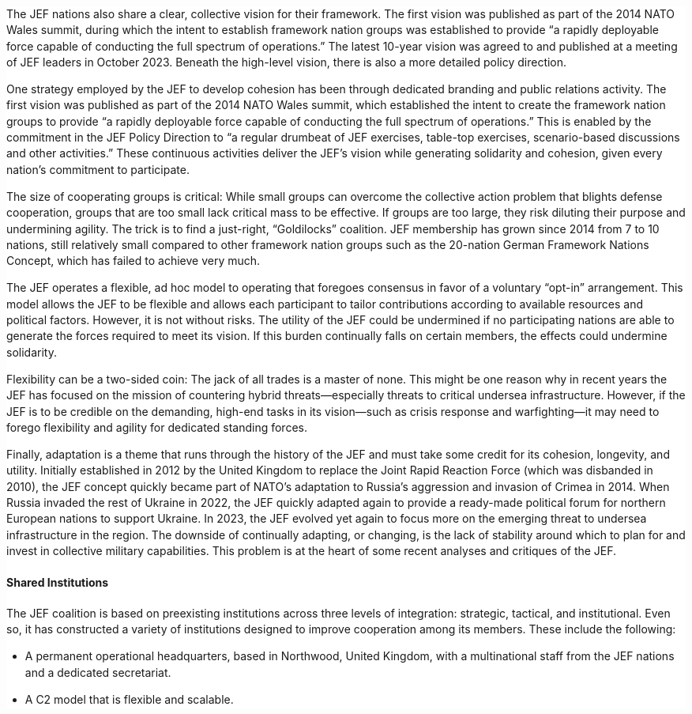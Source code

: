 The JEF nations also share a clear, collective vision for their framework. The first vision was published as part of the 2014 NATO Wales summit, during which the intent to establish framework nation groups was established to provide “a rapidly deployable force capable of conducting the full spectrum of operations.” The latest 10-year vision was agreed to and published at a meeting of JEF leaders in October 2023. Beneath the high-level vision, there is also a more detailed policy direction.

One strategy employed by the JEF to develop cohesion has been through dedicated branding and public relations activity. The first vision was published as part of the 2014 NATO Wales summit, which established the intent to create the framework nation groups to provide “a rapidly deployable force capable of conducting the full spectrum of operations.” This is enabled by the commitment in the JEF Policy Direction to “a regular drumbeat of JEF exercises, table-top exercises, scenario-based discussions and other activities.” These continuous activities deliver the JEF’s vision while generating solidarity and cohesion, given every nation’s commitment to participate.

The size of cooperating groups is critical: While small groups can overcome the collective action problem that blights defense cooperation, groups that are too small lack critical mass to be effective. If groups are too large, they risk diluting their purpose and undermining agility. The trick is to find a just-right, “Goldilocks” coalition. JEF membership has grown since 2014 from 7 to 10 nations, still relatively small compared to other framework nation groups such as the 20-nation German Framework Nations Concept, which has failed to achieve very much.

The JEF operates a flexible, ad hoc model to operating that foregoes consensus in favor of a voluntary “opt-in” arrangement. This model allows the JEF to be flexible and allows each participant to tailor contributions according to available resources and political factors. However, it is not without risks. The utility of the JEF could be undermined if no participating nations are able to generate the forces required to meet its vision. If this burden continually falls on certain members, the effects could undermine solidarity.

Flexibility can be a two-sided coin: The jack of all trades is a master of none. This might be one reason why in recent years the JEF has focused on the mission of countering hybrid threats—especially threats to critical undersea infrastructure. However, if the JEF is to be credible on the demanding, high-end tasks in its vision—such as crisis response and warfighting—it may need to forego flexibility and agility for dedicated standing forces.

Finally, adaptation is a theme that runs through the history of the JEF and must take some credit for its cohesion, longevity, and utility. Initially established in 2012 by the United Kingdom to replace the Joint Rapid Reaction Force (which was disbanded in 2010), the JEF concept quickly became part of NATO’s adaptation to Russia’s aggression and invasion of Crimea in 2014. When Russia invaded the rest of Ukraine in 2022, the JEF quickly adapted again to provide a ready-made political forum for northern European nations to support Ukraine. In 2023, the JEF evolved yet again to focus more on the emerging threat to undersea infrastructure in the region. The downside of continually adapting, or changing, is the lack of stability around which to plan for and invest in collective military capabilities. This problem is at the heart of some recent analyses and critiques of the JEF.

#### Shared Institutions

The JEF coalition is based on preexisting institutions across three levels of integration: strategic, tactical, and institutional. Even so, it has constructed a variety of institutions designed to improve cooperation among its members. These include the following:

- A permanent operational headquarters, based in Northwood, United Kingdom, with a multinational staff from the JEF nations and a dedicated secretariat.

- A C2 model that is flexible and scalable.
